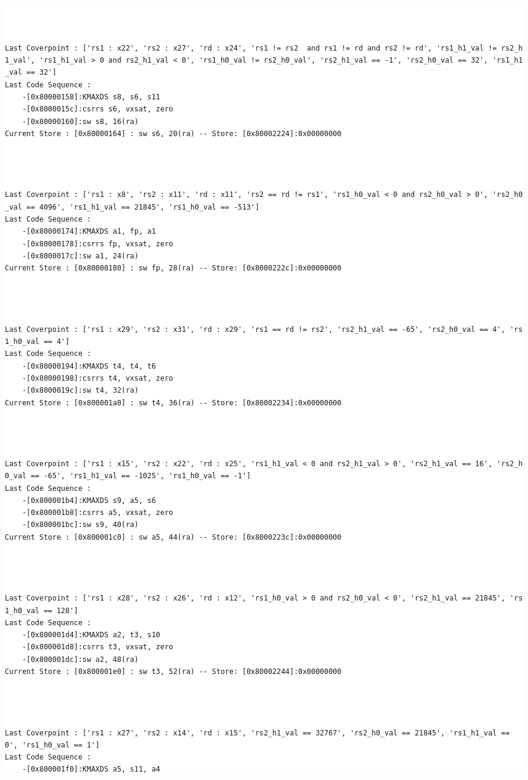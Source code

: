```



Last Coverpoint : ['rs1 : x22', 'rs2 : x27', 'rd : x24', 'rs1 != rs2  and rs1 != rd and rs2 != rd', 'rs1_h1_val != rs2_h1_val', 'rs1_h1_val > 0 and rs2_h1_val < 0', 'rs1_h0_val != rs2_h0_val', 'rs2_h1_val == -1', 'rs2_h0_val == 32', 'rs1_h1_val == 32']
Last Code Sequence : 
	-[0x80000158]:KMAXDS s8, s6, s11
	-[0x8000015c]:csrrs s6, vxsat, zero
	-[0x80000160]:sw s8, 16(ra)
Current Store : [0x80000164] : sw s6, 20(ra) -- Store: [0x80002224]:0x00000000




Last Coverpoint : ['rs1 : x8', 'rs2 : x11', 'rd : x11', 'rs2 == rd != rs1', 'rs1_h0_val < 0 and rs2_h0_val > 0', 'rs2_h0_val == 4096', 'rs1_h1_val == 21845', 'rs1_h0_val == -513']
Last Code Sequence : 
	-[0x80000174]:KMAXDS a1, fp, a1
	-[0x80000178]:csrrs fp, vxsat, zero
	-[0x8000017c]:sw a1, 24(ra)
Current Store : [0x80000180] : sw fp, 28(ra) -- Store: [0x8000222c]:0x00000000




Last Coverpoint : ['rs1 : x29', 'rs2 : x31', 'rd : x29', 'rs1 == rd != rs2', 'rs2_h1_val == -65', 'rs2_h0_val == 4', 'rs1_h0_val == 4']
Last Code Sequence : 
	-[0x80000194]:KMAXDS t4, t4, t6
	-[0x80000198]:csrrs t4, vxsat, zero
	-[0x8000019c]:sw t4, 32(ra)
Current Store : [0x800001a0] : sw t4, 36(ra) -- Store: [0x80002234]:0x00000000




Last Coverpoint : ['rs1 : x15', 'rs2 : x22', 'rd : x25', 'rs1_h1_val < 0 and rs2_h1_val > 0', 'rs2_h1_val == 16', 'rs2_h0_val == -65', 'rs1_h1_val == -1025', 'rs1_h0_val == -1']
Last Code Sequence : 
	-[0x800001b4]:KMAXDS s9, a5, s6
	-[0x800001b8]:csrrs a5, vxsat, zero
	-[0x800001bc]:sw s9, 40(ra)
Current Store : [0x800001c0] : sw a5, 44(ra) -- Store: [0x8000223c]:0x00000000




Last Coverpoint : ['rs1 : x28', 'rs2 : x26', 'rd : x12', 'rs1_h0_val > 0 and rs2_h0_val < 0', 'rs2_h1_val == 21845', 'rs1_h0_val == 128']
Last Code Sequence : 
	-[0x800001d4]:KMAXDS a2, t3, s10
	-[0x800001d8]:csrrs t3, vxsat, zero
	-[0x800001dc]:sw a2, 48(ra)
Current Store : [0x800001e0] : sw t3, 52(ra) -- Store: [0x80002244]:0x00000000




Last Coverpoint : ['rs1 : x27', 'rs2 : x14', 'rd : x15', 'rs2_h1_val == 32767', 'rs2_h0_val == 21845', 'rs1_h1_val == 0', 'rs1_h0_val == 1']
Last Code Sequence : 
	-[0x800001f0]:KMAXDS a5, s11, a4
```